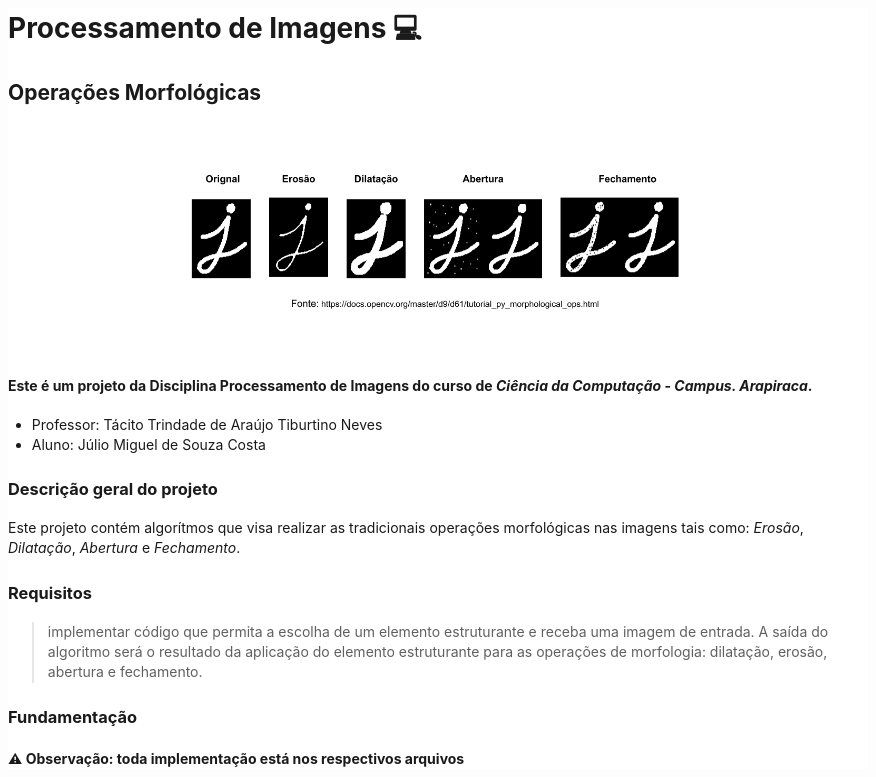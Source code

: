 # Processamento de Imagens :computer: 

## Operações Morfológicas

<p align="center">
    <img align="center" alt="GIF" src="./assets/morfo_exemplo.png" width="500" height="230" />
</p>



#### Este é um projeto da Disciplina Processamento de Imagens do curso de *Ciência da Computação* - *Campus. Arapiraca*.
* Professor:
    Tácito Trindade de Araújo Tiburtino Neves
* Aluno:
    Júlio Miguel de Souza Costa

### Descrição geral do projeto

Este projeto contém algorítmos que visa realizar as tradicionais operações morfológicas nas imagens tais como: *Erosão*, *Dilatação*, *Abertura* e *Fechamento*.

### Requisitos

> implementar código que permita a escolha de um
    elemento estruturante e receba uma imagem de entrada. A saída do
    algoritmo será o resultado da aplicação do elemento estruturante para
    as operações de morfologia: dilatação, erosão, abertura e fechamento.

### Fundamentação

#### :warning: Observação: toda implementação está nos respectivos arquivos
